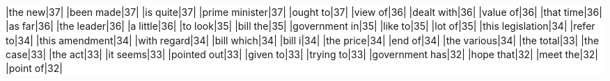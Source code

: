|the new|37|
|been made|37|
|is quite|37|
|prime minister|37|
|ought to|37|
|view of|36|
|dealt with|36|
|value of|36|
|that time|36|
|as far|36|
|the leader|36|
|a little|36|
|to look|35|
|bill the|35|
|government in|35|
|like to|35|
|lot of|35|
|this legislation|34|
|refer to|34|
|this amendment|34|
|with regard|34|
|bill which|34|
|bill i|34|
|the price|34|
|end of|34|
|the various|34|
|the total|33|
|the case|33|
|the act|33|
|it seems|33|
|pointed out|33|
|given to|33|
|trying to|33|
|government has|32|
|hope that|32|
|meet the|32|
|point of|32|